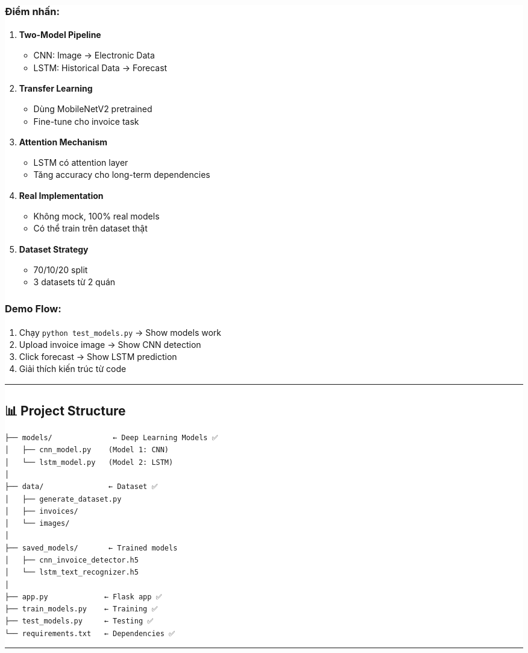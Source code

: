 ### Điểm nhấn:

1. **Two-Model Pipeline**
   - CNN: Image → Electronic Data
   - LSTM: Historical Data → Forecast

2. **Transfer Learning**
   - Dùng MobileNetV2 pretrained
   - Fine-tune cho invoice task

3. **Attention Mechanism**
   - LSTM có attention layer
   - Tăng accuracy cho long-term dependencies

4. **Real Implementation**
   - Không mock, 100% real models
   - Có thể train trên dataset thật

5. **Dataset Strategy**
   - 70/10/20 split
   - 3 datasets từ 2 quán

### Demo Flow:

1. Chạy `python test_models.py` → Show models work
2. Upload invoice image → Show CNN detection
3. Click forecast → Show LSTM prediction
4. Giải thích kiến trúc từ code

---

## 📊 Project Structure

```
├── models/              ← Deep Learning Models ✅
│   ├── cnn_model.py    (Model 1: CNN)
│   └── lstm_model.py   (Model 2: LSTM)
│
├── data/               ← Dataset ✅
│   ├── generate_dataset.py
│   ├── invoices/
│   └── images/
│
├── saved_models/       ← Trained models
│   ├── cnn_invoice_detector.h5
│   └── lstm_text_recognizer.h5
│
├── app.py             ← Flask app ✅
├── train_models.py    ← Training ✅
├── test_models.py     ← Testing ✅
└── requirements.txt   ← Dependencies ✅
```

---
